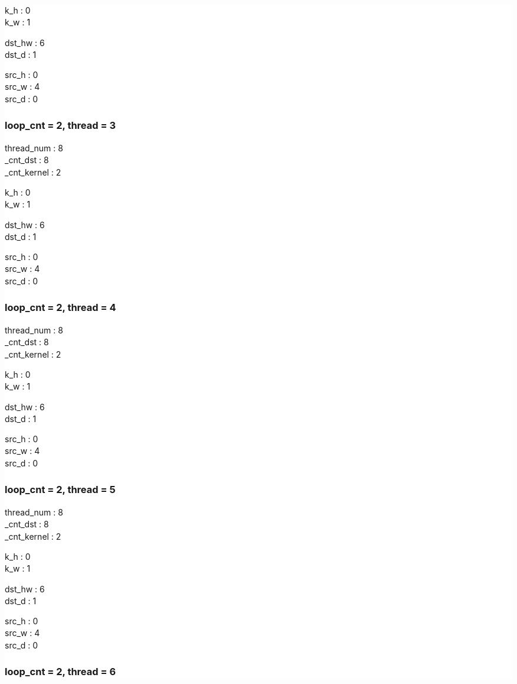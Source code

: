 k_h : 0  
k_w : 1  

dst_hw : 6  
dst_d : 1  

src_h : 0  
src_w : 4  
src_d : 0  
### loop_cnt = 2, thread = 3  

thread_num : 8  
_cnt_dst : 8  
_cnt_kernel : 2  

k_h : 0  
k_w : 1  

dst_hw : 6  
dst_d : 1  

src_h : 0  
src_w : 4  
src_d : 0  
### loop_cnt = 2, thread = 4  

thread_num : 8  
_cnt_dst : 8  
_cnt_kernel : 2  

k_h : 0  
k_w : 1  

dst_hw : 6  
dst_d : 1  

src_h : 0  
src_w : 4  
src_d : 0  
### loop_cnt = 2, thread = 5  

thread_num : 8  
_cnt_dst : 8  
_cnt_kernel : 2  

k_h : 0  
k_w : 1  

dst_hw : 6  
dst_d : 1  

src_h : 0  
src_w : 4  
src_d : 0  
### loop_cnt = 2, thread = 6  

